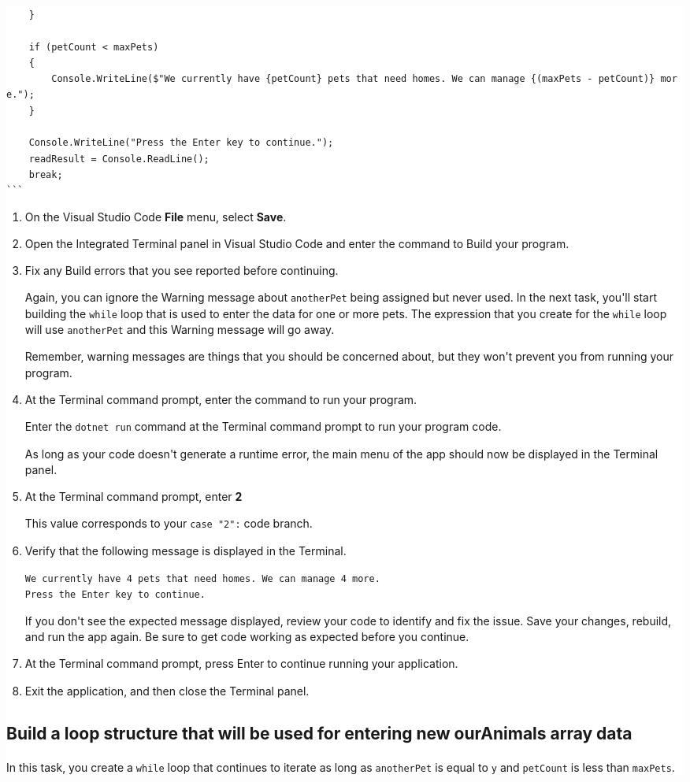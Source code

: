         }

        if (petCount < maxPets)
        {
            Console.WriteLine($"We currently have {petCount} pets that need homes. We can manage {(maxPets - petCount)} more.");
        }

        Console.WriteLine("Press the Enter key to continue.");
        readResult = Console.ReadLine();
        break;
    ```

1. On the Visual Studio Code **File** menu, select **Save**.

1. Open the Integrated Terminal panel in Visual Studio Code and enter the command to Build your program.

1. Fix any Build errors that you see reported before continuing.

    Again, you can ignore the Warning message about `anotherPet` being assigned but never used. In the next task, you'll start building the `while` loop that is used to enter the data for one or more pets. The expression that you create for the `while` loop will use `anotherPet` and this Warning message will go away.

    Remember, warning messages are things that you should be concerned about, but they won't prevent you from running your program.

1. At the Terminal command prompt, enter the command to run your program.

    Enter the `dotnet run` command at the Terminal command prompt to run your program code.

    As long as your code doesn't generate a runtime error, the main menu of the app should now be displayed in the Terminal panel.

1. At the Terminal command prompt, enter **2**

    This value corresponds to your `case "2":` code branch.

1. Verify that the following message is displayed in the Terminal.

    ```output
    We currently have 4 pets that need homes. We can manage 4 more.
    Press the Enter key to continue.
    ```

    If you don't see the expected message displayed, review your code to identify and fix the issue. Save your changes, rebuild, and run the app again. Be sure to get code working as expected before you continue.  

1. At the Terminal command prompt, press Enter to continue running your application.

1. Exit the application, and then close the Terminal panel.

## Build a loop structure that will be used for entering new ourAnimals array data

In this task, you create a `while` loop that continues to iterate as long as `anotherPet` is equal to `y` and `petCount` is less than `maxPets`.
